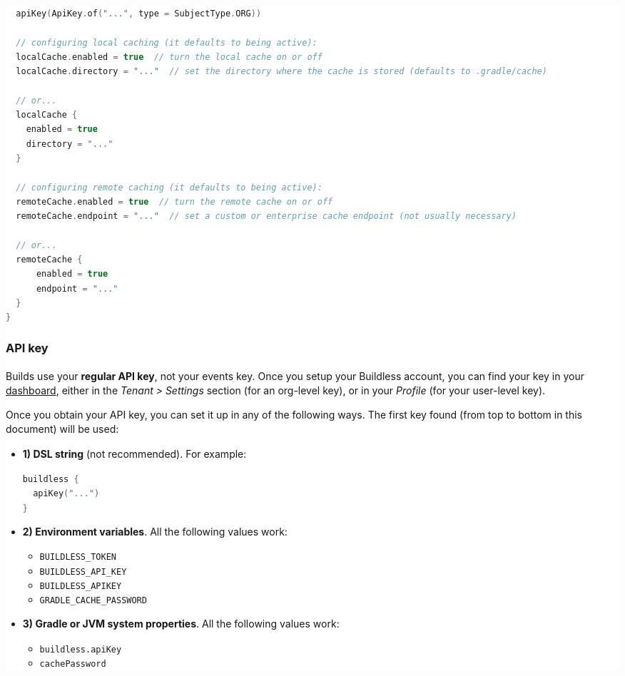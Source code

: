 ```kotlin
  apiKey(ApiKey.of("...", type = SubjectType.ORG))

  // configuring local caching (it defaults to being active):
  localCache.enabled = true  // turn the local cache on or off
  localCache.directory = "..."  // set the directory where the cache is stored (defaults to .gradle/cache)

  // or...
  localCache {
    enabled = true
    directory = "..."
  }

  // configuring remote caching (it defaults to being active):
  remoteCache.enabled = true  // turn the remote cache on or off
  remoteCache.endpoint = "..."  // set a custom or enterprise cache endpoint (not usually necessary)

  // or...
  remoteCache {
      enabled = true
      endpoint = "..."
  }
}
```

### API key

Builds use your **regular API key**, not your events key. Once you setup your Buildless account, you can find your key
in your [dashboard][5], either in the *Tenant > Settings* section (for an org-level key), or in your *Profile* (for your
user-level key).

Once you obtain your API key, you can set it up in any of the following ways. The first key found (from top to bottom in
this document) will be used:

- **1) DSL string** (not recommended). For example:
  ```kotlin
  buildless {
    apiKey("...")
  }
  ```

- **2) Environment variables**. All the following values work:
  - `BUILDLESS_TOKEN`
  - `BUILDLESS_API_KEY`
  - `BUILDLESS_APIKEY`
  - `GRADLE_CACHE_PASSWORD`

- **3) Gradle or JVM system properties**. All the following values work:
  - `buildless.apiKey`
  - `cachePassword`


[1]: https://less.build
[2]: https://docs.gradle.org/current/userguide/build_cache.html
[3]: https://docs.gradle.org/current/userguide/build_cache.html#sec:build_cache_setup_http_backend
[4]: https://features.less.build
[5]: https://less.build/login
[6]: https://elide.dev